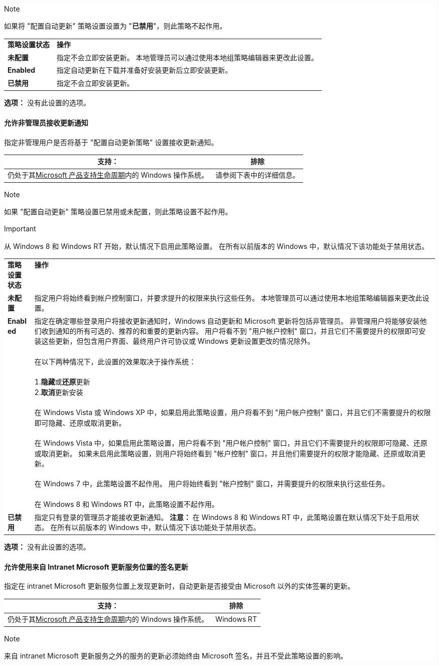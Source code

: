 > [!NOTE]
> 如果将 "配置自动更新" 策略设置设置为 "**已禁用**"，则此策略不起作用。

|||
|-|-|
|**策略设置状态**|**操作**|
|**未配置**|指定不会立即安装更新。 本地管理员可以通过使用本地组策略编辑器来更改此设置。|
|**Enabled**|指定自动更新在下载并准备好安装更新后立即安装更新。|
|**已禁用**|指定不会立即安装更新。|

**选项：** 没有此设置的选项。

#### <a name="allow-non-administrators-to-receive-update-notifications"></a>允许非管理员接收更新通知
指定非管理用户是否将基于 "配置自动更新策略" 设置接收更新通知。

|支持：|排除|
|---------|-------|
|仍处于其[Microsoft 产品支持生命周期](https://support.microsoft.com/gp/lifeselect)内的 Windows 操作系统。|请参阅下表中的详细信息。|

> [!NOTE]
> 如果 "配置自动更新" 策略设置已禁用或未配置，则此策略设置不起作用。

> [!IMPORTANT]
> 从 Windows 8 和 Windows RT 开始，默认情况下启用此策略设置。 在所有以前版本的 Windows 中，默认情况下该功能处于禁用状态。

|||
|-|-|
|**策略设置状态**|**操作**|
|**未配置**|指定用户将始终看到帐户控制窗口，并要求提升的权限来执行这些任务。 本地管理员可以通过使用本地组策略编辑器来更改此设置。|
|**Enabled**|指定在确定哪些登录用户将接收更新通知时，Windows 自动更新和 Microsoft 更新将包括非管理员。 非管理用户将能够安装他们收到通知的所有可选的、推荐的和重要的更新内容。 用户将看不到 "用户帐户控制" 窗口，并且它们不需要提升的权限即可安装这些更新，但包含用户界面、最终用户许可协议或 Windows 更新设置更改的情况除外。<br /><br />在以下两种情况下，此设置的效果取决于操作系统：<br /><br />1.**隐藏**或**还原**更新<br />2.**取消**更新安装<br /><br />在 Windows Vista 或 Windows XP 中，如果启用此策略设置，用户将看不到 "用户帐户控制" 窗口，并且它们不需要提升的权限即可隐藏、还原或取消更新。<br /><br />在 Windows Vista 中，如果启用此策略设置，用户将看不到 "用户帐户控制" 窗口，并且它们不需要提升的权限即可隐藏、还原或取消更新。 如果未启用此策略设置，则用户将始终看到 "帐户控制" 窗口，并且他们需要提升的权限才能隐藏、还原或取消更新。<br /><br />在 Windows 7 中，此策略设置不起作用。 用户将始终看到 "帐户控制" 窗口，并需要提升的权限来执行这些任务。<br /><br />在 Windows 8 和 Windows RT 中，此策略设置不起作用。|
|**已禁用**|指定只有登录的管理员才能接收更新通知。 **注意：** 在 Windows 8 和 Windows RT 中，此策略设置在默认情况下处于启用状态。 在所有以前版本的 Windows 中，默认情况下该功能处于禁用状态。|

**选项：** 没有此设置的选项。

#### <a name="allow-signed-updates-from-an-intranet-microsoft-update-service-location"></a>允许使用来自 Intranet Microsoft 更新服务位置的签名更新
指定在 intranet Microsoft 更新服务位置上发现更新时，自动更新是否接受由 Microsoft 以外的实体签署的更新。

|支持：|排除|
|---------|-------|
|仍处于其[Microsoft 产品支持生命周期](https://support.microsoft.com/gp/lifeselect)内的 Windows 操作系统。|Windows RT|

> [!NOTE]
> 来自 intranet Microsoft 更新服务之外的服务的更新必须始终由 Microsoft 签名，并且不受此策略设置的影响。
